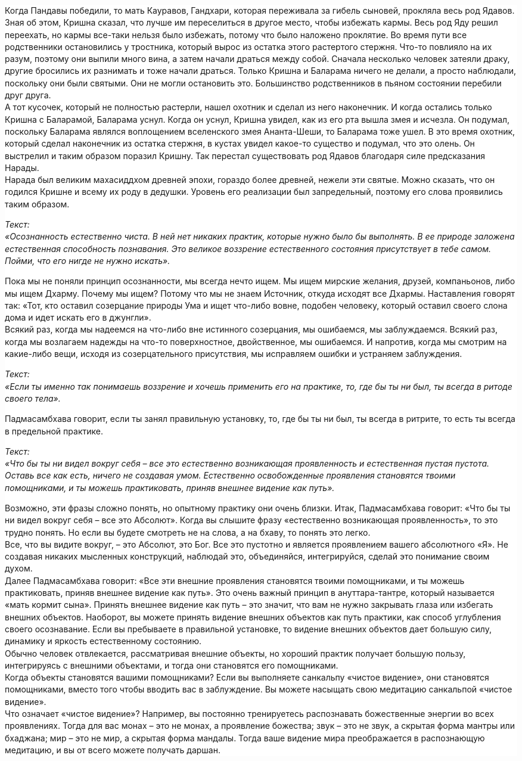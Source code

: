  Когда Пандавы победили, то мать Кауравов, Гандхари, которая переживала за гибель сыновей, прокляла весь род Ядавов. Зная об этом, Кришна сказал, что лучше им переселиться в другое место, чтобы избежать кармы. Весь род Яду решил переехать, но кармы все-таки нельзя было избежать, потому что было наложено проклятие. Во время пути все родственники остановились у тростника, который вырос из остатка этого растертого стержня. Что-то повлияло на их разум, поэтому они выпили много вина, а затем начали драться между собой. Сначала несколько человек затеяли драку, другие бросились их разнимать и тоже начали драться. Только Кришна и Баларама ничего не делали, а просто наблюдали, поскольку они были святыми. Они не могли остановить это. Большинство родственников в пьяном состоянии перебили друг друга.   
 А тот кусочек, который не полностью растерли, нашел охотник и сделал из него наконечник. И когда остались только Кришна с Баларамой, Баларама уснул. Когда он уснул, Кришна увидел, как из его рта вышла змея и исчезла. Он подумал, поскольку Баларама являлся воплощением вселенского змея Ананта-Шеши, то Баларама тоже ушел. В это время охотник, который сделал наконечник из остатка стержня, в кустах увидел какое-то существо и подумал, что это олень. Он выстрелил и таким образом поразил Кришну. Так перестал существовать род Ядавов благодаря силе предсказания Нарады.   
 Нарада был великим махасиддхом древней эпохи, гораздо более древней, нежели эти святые. Можно сказать, что он годился Кришне и всему их роду в дедушки. Уровень его реализации был запредельный, поэтому его слова проявились таким образом.   
  
_Текст:_  
_«Осознанность естественно чиста. В ней нет никаких практик, которые нужно было бы выполнять. В ее природе заложена естественная способность познавания. Это великое воззрение естественного состояния присутствует в тебе самом. Пойми, что его нигде не нужно искать»._  
  
 Пока мы не поняли принцип осознанности, мы всегда нечто ищем. Мы ищем мирские желания, друзей, компаньонов, либо мы ищем Дхарму. Почему мы ищем? Потому что мы не знаем Источник, откуда исходят все Дхармы. Наставления говорят так: «Тот, кто оставил созерцание природы Ума и ищет что-либо вовне, подобен человеку, который оставил своего слона дома и идет искать его в джунгли».   
 Всякий раз, когда мы надеемся на что-либо вне истинного созерцания, мы ошибаемся, мы заблуждаемся. Всякий раз, когда мы возлагаем надежды на что-то поверхностное, двойственное, мы ошибаемся. И напротив, когда мы смотрим на какие-либо вещи, исходя из созерцательного присутствия, мы исправляем ошибки и устраняем заблуждения.   
  
_Текст:_  
_«Если ты именно так понимаешь воззрение и хочешь применить его на практике, то, где бы ты ни был, ты всегда в ритоде своего тела»._  
  
 Падмасамбхава говорит, если ты занял правильную установку, то, где бы ты ни был, ты всегда в ритрите, то есть ты всегда в предельной практике.   
  
_Текст:_  
_«Что бы ты ни видел вокруг себя – все это естественно возникающая проявленность и естественная пустая пустота. Оставь все как есть, ничего не создавая умом. Естественно освобожденные проявления становятся твоими помощниками, и ты можешь практиковать, приняв внешнее видение как путь»._  
  
 Возможно, эти фразы сложно понять, но опытному практику они очень близки. Итак, Падмасамбхава говорит: «Что бы ты ни видел вокруг себя – все это Абсолют». Когда вы слышите фразу «естественно возникающая проявленность», то это трудно понять. Но если вы будете смотреть не на слова, а на бхаву, то понять это легко.   
 Все, что вы видите вокруг, – это Абсолют, это Бог. Все это пустотно и является проявлением вашего абсолютного «Я». Не создавая никаких мысленных конструкций, наблюдай это, объединяйся, интегрируйся, сделай это понимание своим духом.   
 Далее Падмасамбхава говорит: «Все эти внешние проявления становятся твоими помощниками, и ты можешь практиковать, приняв внешнее видение как путь». Это очень важный принцип в ануттара-тантре, который называется «мать кормит сына». Принять внешнее видение как путь – это значит, что вам не нужно закрывать глаза или избегать внешних объектов. Наоборот, вы можете принять видение внешних объектов как путь практики, как способ углубления своего осознавание. Если вы пребываете в правильной установке, то видение внешних объектов дает большую силу, динамику и яркость естественному состоянию.   
 Обычно человек отвлекается, рассматривая внешние объекты, но хороший практик получает большую пользу, интегрируясь с внешними объектами, и тогда они становятся его помощниками.   
 Когда объекты становятся вашими помощниками? Если вы выполняете санкальпу «чистое видение», они становятся помощниками, вместо того чтобы вводить вас в заблуждение. Вы можете насыщать свою медитацию санкальпой «чистое видение».   
 Что означает «чистое видение»? Например, вы постоянно тренируетесь распознавать божественные энергии во всех проявлениях. Тогда для вас монах – это не монах, а проявление божества; звук – это не звук, а скрытая форма мантры или бхаджана; мир – это не мир, а скрытая форма мандалы. Тогда ваше видение мира преображается в распознающую медитацию, и вы от всего можете получать даршан.   
  